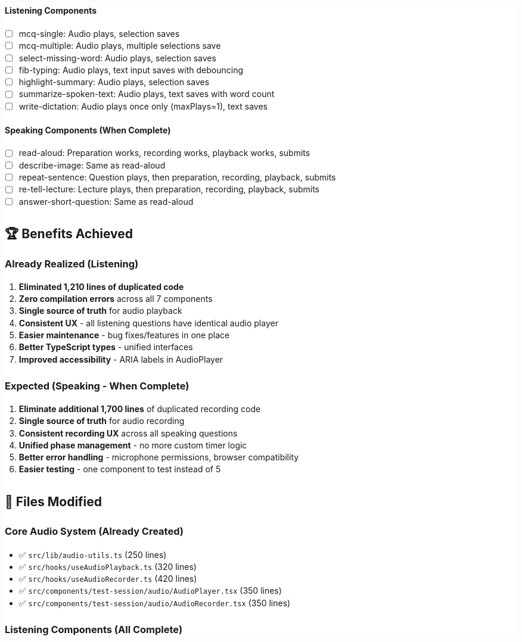#### Listening Components

- [ ] mcq-single: Audio plays, selection saves
- [ ] mcq-multiple: Audio plays, multiple selections save
- [ ] select-missing-word: Audio plays, selection saves
- [ ] fib-typing: Audio plays, text input saves with debouncing
- [ ] highlight-summary: Audio plays, selection saves
- [ ] summarize-spoken-text: Audio plays, text saves with word count
- [ ] write-dictation: Audio plays once only (maxPlays=1), text saves

#### Speaking Components (When Complete)

- [ ] read-aloud: Preparation works, recording works, playback works, submits
- [ ] describe-image: Same as read-aloud
- [ ] repeat-sentence: Question plays, then preparation, recording, playback, submits
- [ ] re-tell-lecture: Lecture plays, then preparation, recording, playback, submits
- [ ] answer-short-question: Same as read-aloud

## 🏆 Benefits Achieved

### Already Realized (Listening)

1. **Eliminated 1,210 lines of duplicated code**
2. **Zero compilation errors** across all 7 components
3. **Single source of truth** for audio playback
4. **Consistent UX** - all listening questions have identical audio player
5. **Easier maintenance** - bug fixes/features in one place
6. **Better TypeScript types** - unified interfaces
7. **Improved accessibility** - ARIA labels in AudioPlayer

### Expected (Speaking - When Complete)

1. **Eliminate additional 1,700 lines** of duplicated recording code
2. **Single source of truth** for audio recording
3. **Consistent recording UX** across all speaking questions
4. **Unified phase management** - no more custom timer logic
5. **Better error handling** - microphone permissions, browser compatibility
6. **Easier testing** - one component to test instead of 5

## 📝 Files Modified

### Core Audio System (Already Created)

- ✅ `src/lib/audio-utils.ts` (250 lines)
- ✅ `src/hooks/useAudioPlayback.ts` (320 lines)
- ✅ `src/hooks/useAudioRecorder.ts` (420 lines)
- ✅ `src/components/test-session/audio/AudioPlayer.tsx` (350 lines)
- ✅ `src/components/test-session/audio/AudioRecorder.tsx` (350 lines)

### Listening Components (All Complete)
